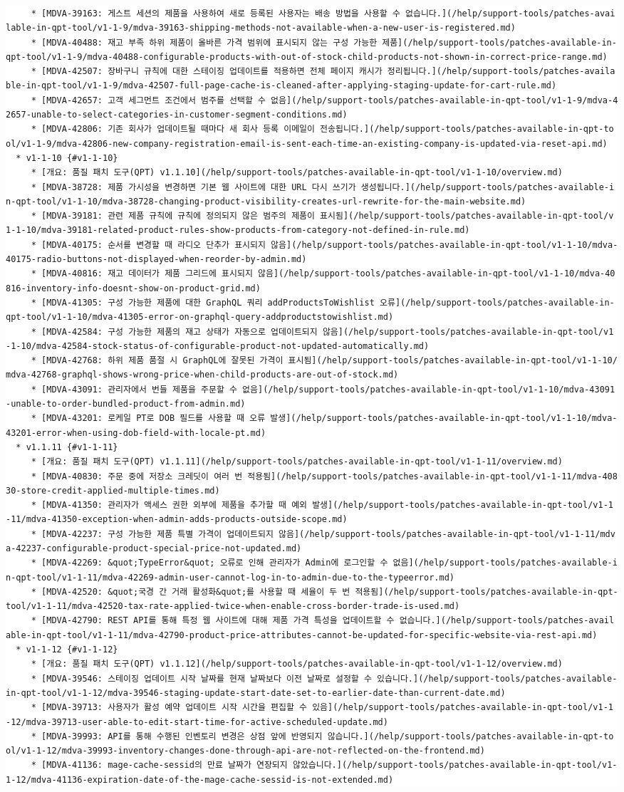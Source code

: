          * [MDVA-39163: 게스트 세션의 제품을 사용하여 새로 등록된 사용자는 배송 방법을 사용할 수 없습니다.](/help/support-tools/patches-available-in-qpt-tool/v1-1-9/mdva-39163-shipping-methods-not-available-when-a-new-user-is-registered.md)
         * [MDVA-40488: 재고 부족 하위 제품이 올바른 가격 범위에 표시되지 않는 구성 가능한 제품](/help/support-tools/patches-available-in-qpt-tool/v1-1-9/mdva-40488-configurable-products-with-out-of-stock-child-products-not-shown-in-correct-price-range.md)
         * [MDVA-42507: 장바구니 규칙에 대한 스테이징 업데이트를 적용하면 전체 페이지 캐시가 정리됩니다.](/help/support-tools/patches-available-in-qpt-tool/v1-1-9/mdva-42507-full-page-cache-is-cleaned-after-applying-staging-update-for-cart-rule.md)
         * [MDVA-42657: 고객 세그먼트 조건에서 범주를 선택할 수 없음](/help/support-tools/patches-available-in-qpt-tool/v1-1-9/mdva-42657-unable-to-select-categories-in-customer-segment-conditions.md)
         * [MDVA-42806: 기존 회사가 업데이트될 때마다 새 회사 등록 이메일이 전송됩니다.](/help/support-tools/patches-available-in-qpt-tool/v1-1-9/mdva-42806-new-company-registration-email-is-sent-each-time-an-existing-company-is-updated-via-reset-api.md)
      * v1-1-10 {#v1-1-10}
         * [개요: 품질 패치 도구(QPT) v1.1.10](/help/support-tools/patches-available-in-qpt-tool/v1-1-10/overview.md)
         * [MDVA-38728: 제품 가시성을 변경하면 기본 웹 사이트에 대한 URL 다시 쓰기가 생성됩니다.](/help/support-tools/patches-available-in-qpt-tool/v1-1-10/mdva-38728-changing-product-visibility-creates-url-rewrite-for-the-main-website.md)
         * [MDVA-39181: 관련 제품 규칙에 규칙에 정의되지 않은 범주의 제품이 표시됨](/help/support-tools/patches-available-in-qpt-tool/v1-1-10/mdva-39181-related-product-rules-show-products-from-category-not-defined-in-rule.md)
         * [MDVA-40175: 순서를 변경할 때 라디오 단추가 표시되지 않음](/help/support-tools/patches-available-in-qpt-tool/v1-1-10/mdva-40175-radio-buttons-not-displayed-when-reorder-by-admin.md)
         * [MDVA-40816: 재고 데이터가 제품 그리드에 표시되지 않음](/help/support-tools/patches-available-in-qpt-tool/v1-1-10/mdva-40816-inventory-info-doesnt-show-on-product-grid.md)
         * [MDVA-41305: 구성 가능한 제품에 대한 GraphQL 쿼리 addProductsToWishlist 오류](/help/support-tools/patches-available-in-qpt-tool/v1-1-10/mdva-41305-error-on-graphql-query-addproductstowishlist.md)
         * [MDVA-42584: 구성 가능한 제품의 재고 상태가 자동으로 업데이트되지 않음](/help/support-tools/patches-available-in-qpt-tool/v1-1-10/mdva-42584-stock-status-of-configurable-product-not-updated-automatically.md)
         * [MDVA-42768: 하위 제품 품절 시 GraphQL에 잘못된 가격이 표시됨](/help/support-tools/patches-available-in-qpt-tool/v1-1-10/mdva-42768-graphql-shows-wrong-price-when-child-products-are-out-of-stock.md)
         * [MDVA-43091: 관리자에서 번들 제품을 주문할 수 없음](/help/support-tools/patches-available-in-qpt-tool/v1-1-10/mdva-43091-unable-to-order-bundled-product-from-admin.md)
         * [MDVA-43201: 로케일 PT로 DOB 필드를 사용할 때 오류 발생](/help/support-tools/patches-available-in-qpt-tool/v1-1-10/mdva-43201-error-when-using-dob-field-with-locale-pt.md)
      * v1.1.11 {#v1-1-11}
         * [개요: 품질 패치 도구(QPT) v1.1.11](/help/support-tools/patches-available-in-qpt-tool/v1-1-11/overview.md)
         * [MDVA-40830: 주문 중에 저장소 크레딧이 여러 번 적용됨](/help/support-tools/patches-available-in-qpt-tool/v1-1-11/mdva-40830-store-credit-applied-multiple-times.md)
         * [MDVA-41350: 관리자가 액세스 권한 외부에 제품을 추가할 때 예외 발생](/help/support-tools/patches-available-in-qpt-tool/v1-1-11/mdva-41350-exception-when-admin-adds-products-outside-scope.md)
         * [MDVA-42237: 구성 가능한 제품 특별 가격이 업데이트되지 않음](/help/support-tools/patches-available-in-qpt-tool/v1-1-11/mdva-42237-configurable-product-special-price-not-updated.md)
         * [MDVA-42269: &quot;TypeError&quot; 오류로 인해 관리자가 Admin에 로그인할 수 없음](/help/support-tools/patches-available-in-qpt-tool/v1-1-11/mdva-42269-admin-user-cannot-log-in-to-admin-due-to-the-typeerror.md)
         * [MDVA-42520: &quot;국경 간 거래 활성화&quot;를 사용할 때 세율이 두 번 적용됨](/help/support-tools/patches-available-in-qpt-tool/v1-1-11/mdva-42520-tax-rate-applied-twice-when-enable-cross-border-trade-is-used.md)
         * [MDVA-42790: REST API를 통해 특정 웹 사이트에 대해 제품 가격 특성을 업데이트할 수 없습니다.](/help/support-tools/patches-available-in-qpt-tool/v1-1-11/mdva-42790-product-price-attributes-cannot-be-updated-for-specific-website-via-rest-api.md)
      * v1-1-12 {#v1-1-12}
         * [개요: 품질 패치 도구(QPT) v1.1.12](/help/support-tools/patches-available-in-qpt-tool/v1-1-12/overview.md)
         * [MDVA-39546: 스테이징 업데이트 시작 날짜를 현재 날짜보다 이전 날짜로 설정할 수 있습니다.](/help/support-tools/patches-available-in-qpt-tool/v1-1-12/mdva-39546-staging-update-start-date-set-to-earlier-date-than-current-date.md)
         * [MDVA-39713: 사용자가 활성 예약 업데이트 시작 시간을 편집할 수 있음](/help/support-tools/patches-available-in-qpt-tool/v1-1-12/mdva-39713-user-able-to-edit-start-time-for-active-scheduled-update.md)
         * [MDVA-39993: API를 통해 수행된 인벤토리 변경은 상점 앞에 반영되지 않습니다.](/help/support-tools/patches-available-in-qpt-tool/v1-1-12/mdva-39993-inventory-changes-done-through-api-are-not-reflected-on-the-frontend.md)
         * [MDVA-41136: mage-cache-sessid의 만료 날짜가 연장되지 않았습니다.](/help/support-tools/patches-available-in-qpt-tool/v1-1-12/mdva-41136-expiration-date-of-the-mage-cache-sessid-is-not-extended.md)
